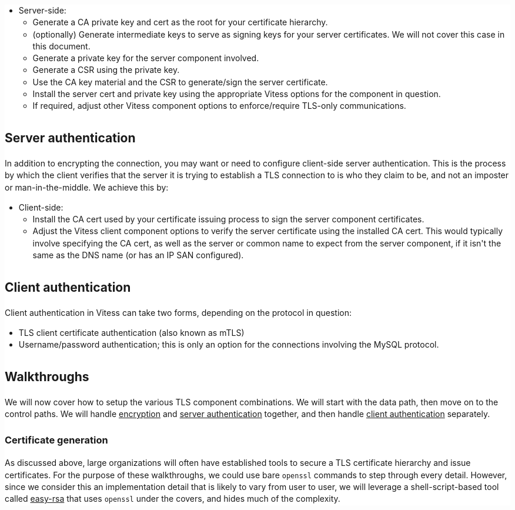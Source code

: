   * Server-side:
    * Generate a CA private key and cert as the root for your certificate
      hierarchy.
    * (optionally) Generate intermediate keys to serve as signing
      keys for your server certificates.  We will not cover this case in
      this document.
    * Generate a private key for the server component involved.
    * Generate a CSR using the private key.
    * Use the CA key material and the CSR to generate/sign the server
      certificate.
    * Install the server cert and private key using the appropriate Vitess
      options for the component in question.
    * If required, adjust other Vitess component options to enforce/require
      TLS-only communications.

## Server authentication

In addition to encrypting the connection, you may want or need to configure client-side server authentication.  This is the process by which the client verifies that the server it is trying to establish a TLS connection to is who they claim to be, and not an imposter or man-in-the-middle.  We achieve this by:

  * Client-side:
    * Install the CA cert used by your certificate issuing process to sign the server component certificates.
    * Adjust the Vitess client component options to verify the server certificate using the installed CA cert.  This would typically involve specifying the CA cert, as well as the server or common name to expect from the server component, if it isn't the same as the DNS name (or has an IP SAN configured).

## Client authentication

Client authentication in Vitess can take two forms, depending on the protocol in question:

  * TLS client certificate authentication (also known as mTLS)
  * Username/password authentication;  this is only an option for the connections involving the MySQL protocol.

## Walkthroughs

We will now cover how to setup the various TLS component combinations. We will start with the data path, then move on to the control paths. We will handle [encryption](#encryption) and [server authentication](#server-authentication) together, and then handle [client authentication](#client-authentication) separately.

### Certificate generation

As discussed above, large organizations will often have established tools to secure a TLS certificate hierarchy and issue certificates. For the purpose of these walkthroughs, we could use bare `openssl` commands to step through every detail. However, since we consider this an implementation detail that is likely to vary from user to user, we will leverage a shell-script-based tool called [easy-rsa](https://github.com/OpenVPN/easy-rsa) that uses `openssl` under the covers, and hides much of the complexity.

